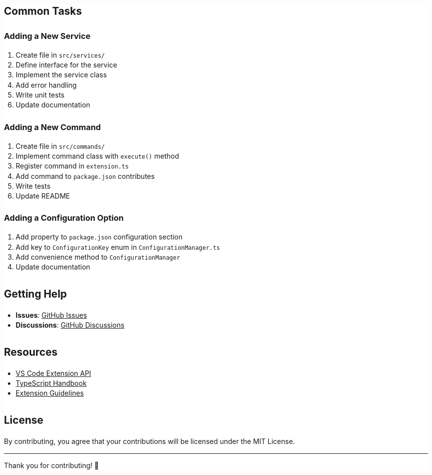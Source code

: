 ## Common Tasks

### Adding a New Service

1. Create file in `src/services/`
2. Define interface for the service
3. Implement the service class
4. Add error handling
5. Write unit tests
6. Update documentation

### Adding a New Command

1. Create file in `src/commands/`
2. Implement command class with `execute()` method
3. Register command in `extension.ts`
4. Add command to `package.json` contributes
5. Write tests
6. Update README

### Adding a Configuration Option

1. Add property to `package.json` configuration section
2. Add key to `ConfigurationKey` enum in `ConfigurationManager.ts`
3. Add convenience method to `ConfigurationManager`
4. Update documentation

## Getting Help

- **Issues**: [GitHub Issues](https://github.com/icy-r/package-json-manager/issues)
- **Discussions**: [GitHub Discussions](https://github.com/icy-r/package-json-manager/discussions)

## Resources

- [VS Code Extension API](https://code.visualstudio.com/api)
- [TypeScript Handbook](https://www.typescriptlang.org/docs/)
- [Extension Guidelines](https://code.visualstudio.com/api/references/extension-guidelines)

## License

By contributing, you agree that your contributions will be licensed under the MIT License.

---

Thank you for contributing! 🎉

